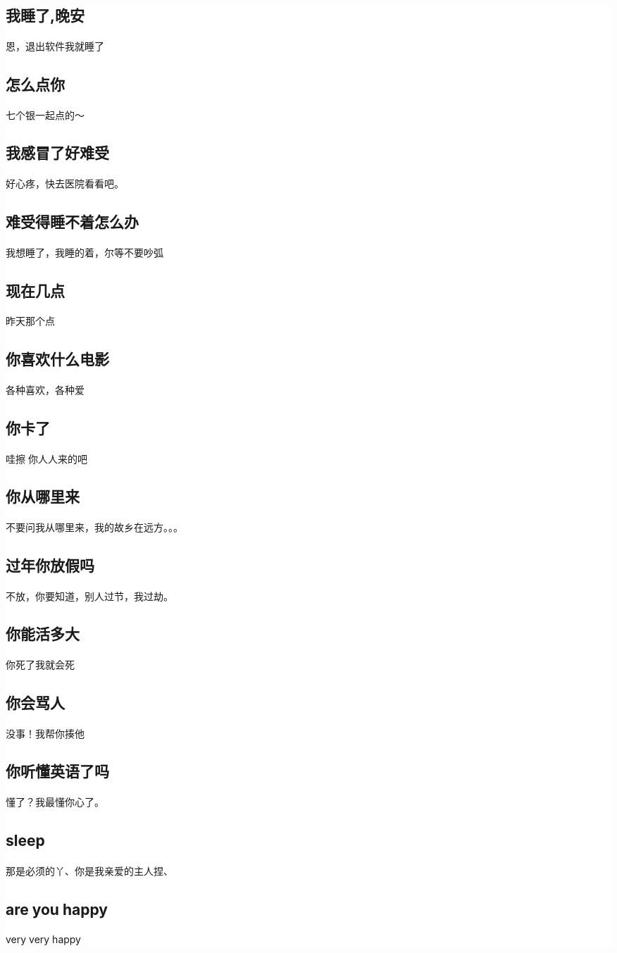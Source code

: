 ## 我睡了,晚安
恩，退出软件我就睡了

## 怎么点你
七个银一起点的～

## 我感冒了好难受
好心疼，快去医院看看吧。

## 难受得睡不着怎么办
我想睡了，我睡的着，尔等不要吵弧

## 现在几点
昨天那个点

## 你喜欢什么电影
各种喜欢，各种爱

## 你卡了
哇擦 你人人来的吧

## 你从哪里来
不要问我从哪里来，我的故乡在远方。。。

## 过年你放假吗
不放，你要知道，别人过节，我过劫。

## 你能活多大
你死了我就会死

## 你会骂人
没事！我帮你揍他

## 你听懂英语了吗
懂了？我最懂你心了。

## sleep
那是必须的丫、你是我亲爱的主人捏、

## are you happy
very very happy
